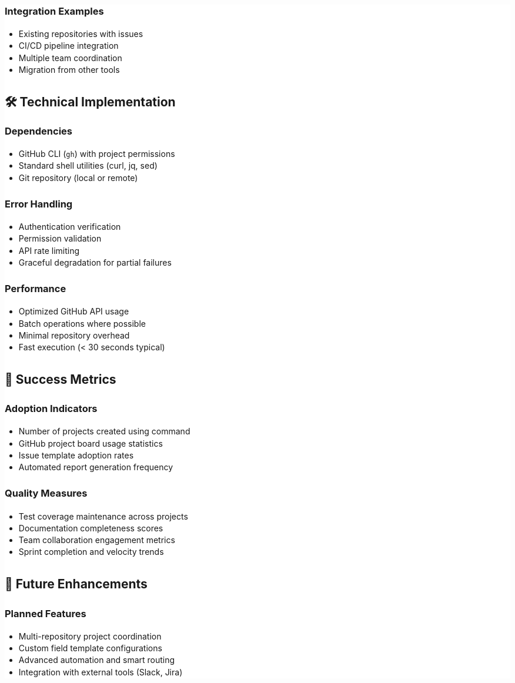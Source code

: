 ### **Integration Examples**
- Existing repositories with issues
- CI/CD pipeline integration
- Multiple team coordination
- Migration from other tools

## 🛠 **Technical Implementation**

### **Dependencies**
- GitHub CLI (`gh`) with project permissions
- Standard shell utilities (curl, jq, sed)
- Git repository (local or remote)

### **Error Handling**
- Authentication verification
- Permission validation
- API rate limiting
- Graceful degradation for partial failures

### **Performance**
- Optimized GitHub API usage
- Batch operations where possible
- Minimal repository overhead
- Fast execution (< 30 seconds typical)

## 🎯 **Success Metrics**

### **Adoption Indicators**
- Number of projects created using command
- GitHub project board usage statistics
- Issue template adoption rates
- Automated report generation frequency

### **Quality Measures**
- Test coverage maintenance across projects
- Documentation completeness scores
- Team collaboration engagement metrics
- Sprint completion and velocity trends

## 🚀 **Future Enhancements**

### **Planned Features**
- Multi-repository project coordination
- Custom field template configurations
- Advanced automation and smart routing
- Integration with external tools (Slack, Jira)
